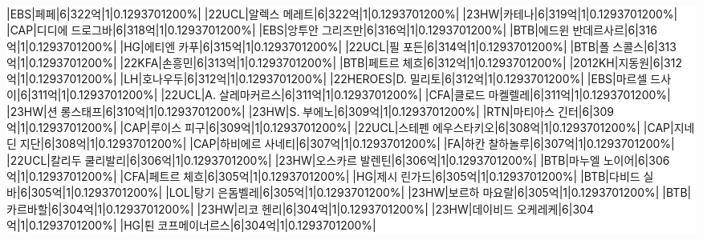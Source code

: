 |EBS|페페|6|322억|1|0.1293701200%|
|22UCL|알렉스 메레트|6|322억|1|0.1293701200%|
|23HW|카테나|6|319억|1|0.1293701200%|
|CAP|디디에 드로그바|6|318억|1|0.1293701200%|
|EBS|앙투안 그리즈만|6|316억|1|0.1293701200%|
|BTB|에드윈 반데르사르|6|316억|1|0.1293701200%|
|HG|에티엔 카푸|6|315억|1|0.1293701200%|
|22UCL|필 포든|6|314억|1|0.1293701200%|
|BTB|폴 스콜스|6|313억|1|0.1293701200%|
|22KFA|손흥민|6|313억|1|0.1293701200%|
|BTB|페트르 체흐|6|312억|1|0.1293701200%|
|2012KH|지동원|6|312억|1|0.1293701200%|
|LH|호나우두|6|312억|1|0.1293701200%|
|22HEROES|D. 밀리토|6|312억|1|0.1293701200%|
|EBS|마르셀 드사이|6|311억|1|0.1293701200%|
|22UCL|A. 살레마커르스|6|311억|1|0.1293701200%|
|CFA|클로드 마켈렐레|6|311억|1|0.1293701200%|
|23HW|션 롱스태프|6|310억|1|0.1293701200%|
|23HW|S. 부에노|6|309억|1|0.1293701200%|
|RTN|마티아스 긴터|6|309억|1|0.1293701200%|
|CAP|루이스 피구|6|309억|1|0.1293701200%|
|22UCL|스테펜 에우스타키오|6|308억|1|0.1293701200%|
|CAP|지네딘 지단|6|308억|1|0.1293701200%|
|CAP|하비에르 사네티|6|307억|1|0.1293701200%|
|FA|하칸 찰하놀루|6|307억|1|0.1293701200%|
|22UCL|칼리두 쿨리발리|6|306억|1|0.1293701200%|
|23HW|오스카르 발렌틴|6|306억|1|0.1293701200%|
|BTB|마누엘 노이어|6|306억|1|0.1293701200%|
|CFA|페트르 체흐|6|305억|1|0.1293701200%|
|HG|제시 린가드|6|305억|1|0.1293701200%|
|BTB|다비드 실바|6|305억|1|0.1293701200%|
|LOL|탕기 은돔벨레|6|305억|1|0.1293701200%|
|23HW|보르하 마요랄|6|305억|1|0.1293701200%|
|BTB|카르바할|6|304억|1|0.1293701200%|
|23HW|리코 헨리|6|304억|1|0.1293701200%|
|23HW|데이비드 오케레케|6|304억|1|0.1293701200%|
|HG|퇸 코프메이너르스|6|304억|1|0.1293701200%|